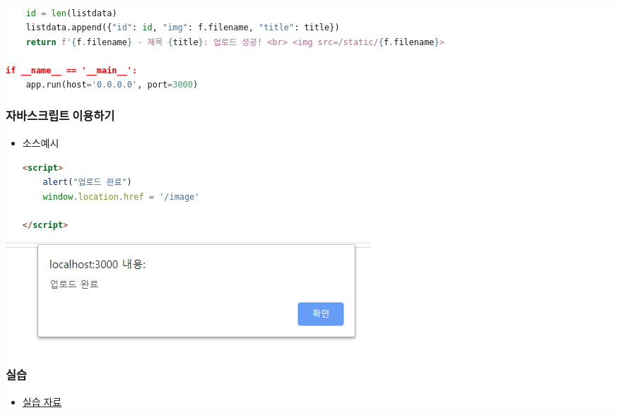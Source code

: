 ```python
    id = len(listdata)
    listdata.append({"id": id, "img": f.filename, "title": title})
    return f'{f.filename} - 제목 {title}: 업로드 성공! <br> <img src=/static/{f.filename}>

if __name__ == '__main__':
    app.run(host='0.0.0.0', port=3000)

```





### 자바스크립트 이용하기

- 소스예시

  ```html
  <script>
      alert("업로드 완료")
      window.location.href = '/image'
  
  </script>
  ```

![image-20200212152403216](/assets/python/images/image-20200212152403216.png)

### 실습

- [실습 자료](https://github.com/madfalc0n/Image-analysis-and-develope/tree/master/WEB)